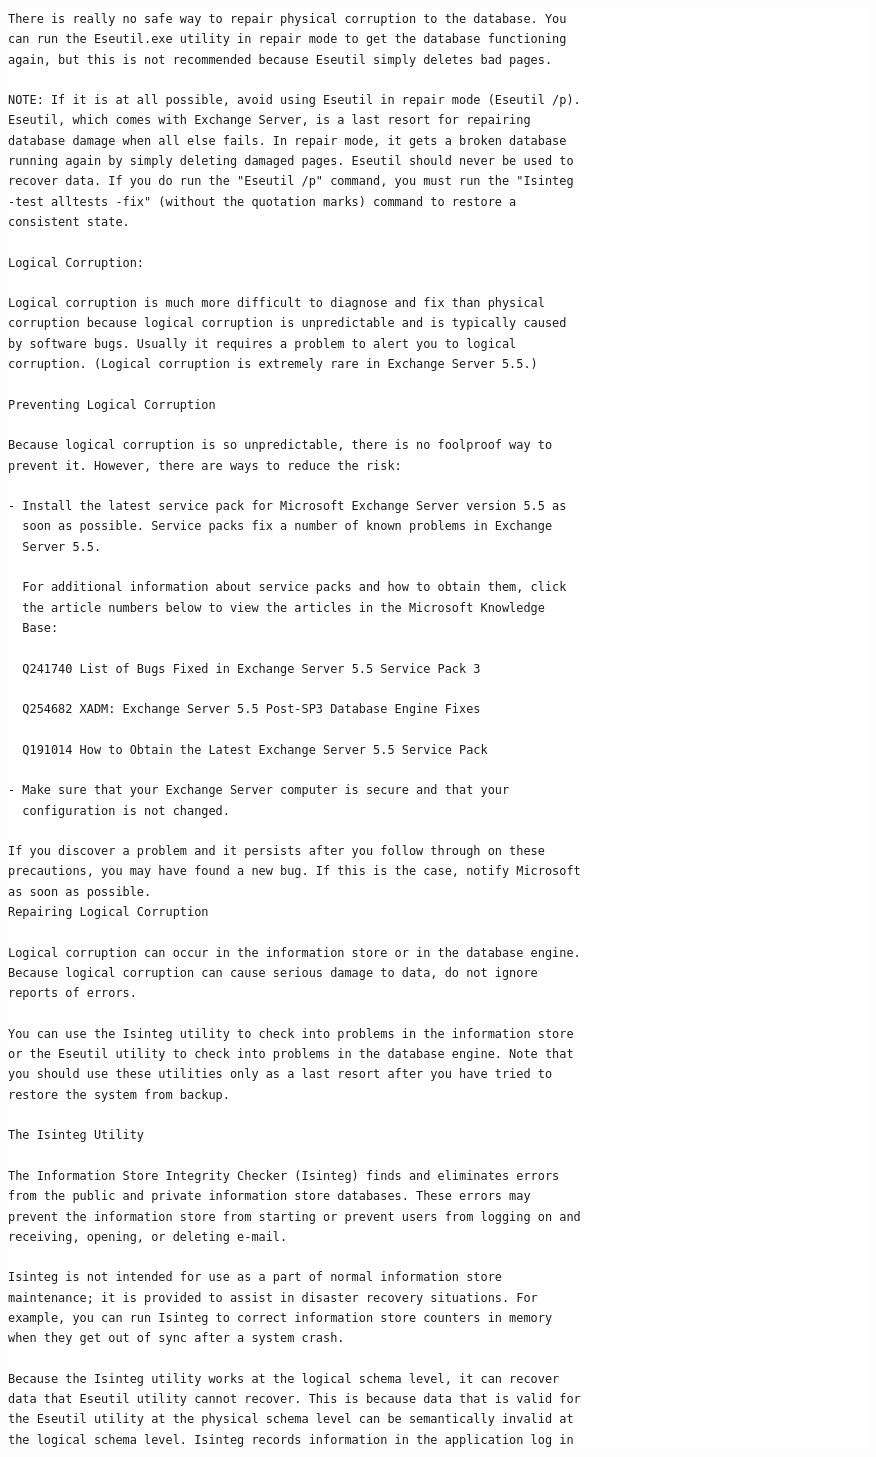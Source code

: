 	
	There is really no safe way to repair physical corruption to the database. You
	can run the Eseutil.exe utility in repair mode to get the database functioning
	again, but this is not recommended because Eseutil simply deletes bad pages.
	
	NOTE: If it is at all possible, avoid using Eseutil in repair mode (Eseutil /p).
	Eseutil, which comes with Exchange Server, is a last resort for repairing
	database damage when all else fails. In repair mode, it gets a broken database
	running again by simply deleting damaged pages. Eseutil should never be used to
	recover data. If you do run the "Eseutil /p" command, you must run the "Isinteg
	-test alltests -fix" (without the quotation marks) command to restore a
	consistent state.
	
	Logical Corruption:
	
	Logical corruption is much more difficult to diagnose and fix than physical
	corruption because logical corruption is unpredictable and is typically caused
	by software bugs. Usually it requires a problem to alert you to logical
	corruption. (Logical corruption is extremely rare in Exchange Server 5.5.)
	
	Preventing Logical Corruption
	
	Because logical corruption is so unpredictable, there is no foolproof way to
	prevent it. However, there are ways to reduce the risk:
	
	- Install the latest service pack for Microsoft Exchange Server version 5.5 as
	  soon as possible. Service packs fix a number of known problems in Exchange
	  Server 5.5.
	
	  For additional information about service packs and how to obtain them, click
	  the article numbers below to view the articles in the Microsoft Knowledge
	  Base:
	
	  Q241740 List of Bugs Fixed in Exchange Server 5.5 Service Pack 3
	
	  Q254682 XADM: Exchange Server 5.5 Post-SP3 Database Engine Fixes
	
	  Q191014 How to Obtain the Latest Exchange Server 5.5 Service Pack
	
	- Make sure that your Exchange Server computer is secure and that your
	  configuration is not changed.
	
	If you discover a problem and it persists after you follow through on these
	precautions, you may have found a new bug. If this is the case, notify Microsoft
	as soon as possible.
	Repairing Logical Corruption
	
	Logical corruption can occur in the information store or in the database engine.
	Because logical corruption can cause serious damage to data, do not ignore
	reports of errors.
	
	You can use the Isinteg utility to check into problems in the information store
	or the Eseutil utility to check into problems in the database engine. Note that
	you should use these utilities only as a last resort after you have tried to
	restore the system from backup.
	
	The Isinteg Utility
	
	The Information Store Integrity Checker (Isinteg) finds and eliminates errors
	from the public and private information store databases. These errors may
	prevent the information store from starting or prevent users from logging on and
	receiving, opening, or deleting e-mail.
	
	Isinteg is not intended for use as a part of normal information store
	maintenance; it is provided to assist in disaster recovery situations. For
	example, you can run Isinteg to correct information store counters in memory
	when they get out of sync after a system crash.
	
	Because the Isinteg utility works at the logical schema level, it can recover
	data that Eseutil utility cannot recover. This is because data that is valid for
	the Eseutil utility at the physical schema level can be semantically invalid at
	the logical schema level. Isinteg records information in the application log in